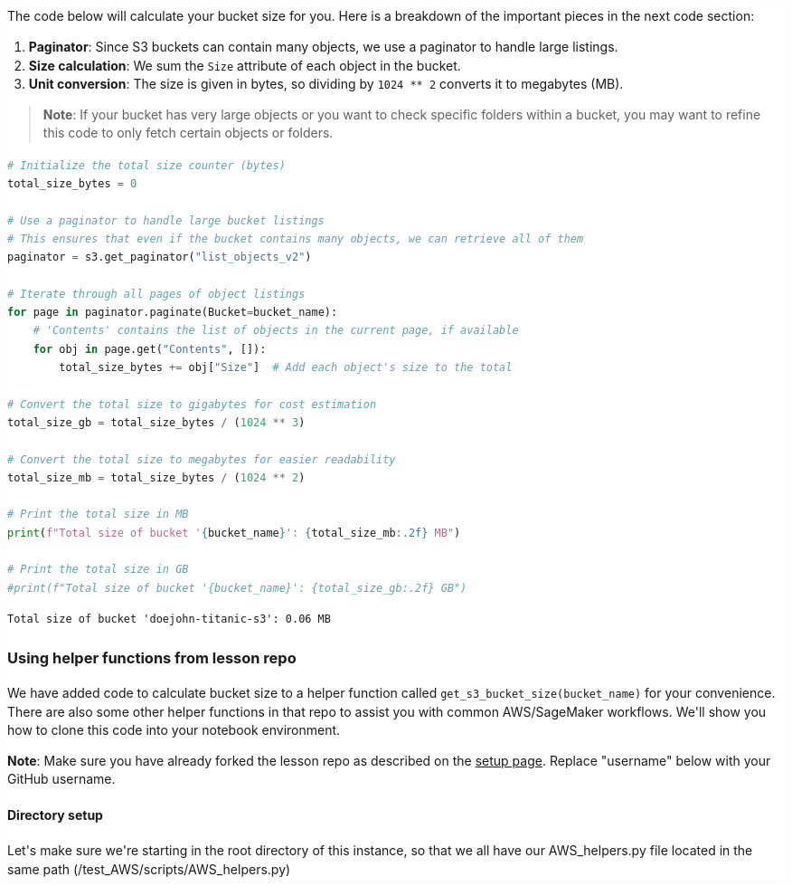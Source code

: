 The code below will calculate your bucket size for you. Here is a breakdown of the important pieces in the next code section:

1. **Paginator**: Since S3 buckets can contain many objects, we use a paginator to handle large listings.
2. **Size calculation**: We sum the `Size` attribute of each object in the bucket.
3. **Unit conversion**: The size is given in bytes, so dividing by `1024 ** 2` converts it to megabytes (MB).

> **Note**: If your bucket has very large objects or you want to check specific folders within a bucket, you may want to refine this code to only fetch certain objects or folders.

```python
# Initialize the total size counter (bytes)
total_size_bytes = 0

# Use a paginator to handle large bucket listings
# This ensures that even if the bucket contains many objects, we can retrieve all of them
paginator = s3.get_paginator("list_objects_v2")

# Iterate through all pages of object listings
for page in paginator.paginate(Bucket=bucket_name):
    # 'Contents' contains the list of objects in the current page, if available
    for obj in page.get("Contents", []):  
        total_size_bytes += obj["Size"]  # Add each object's size to the total

# Convert the total size to gigabytes for cost estimation
total_size_gb = total_size_bytes / (1024 ** 3)

# Convert the total size to megabytes for easier readability
total_size_mb = total_size_bytes / (1024 ** 2)

# Print the total size in MB
print(f"Total size of bucket '{bucket_name}': {total_size_mb:.2f} MB")

# Print the total size in GB
#print(f"Total size of bucket '{bucket_name}': {total_size_gb:.2f} GB")
```

    Total size of bucket 'doejohn-titanic-s3': 0.06 MB


### Using helper functions from lesson repo
We have added code to calculate bucket size to a helper function called `get_s3_bucket_size(bucket_name)` for your convenience. There are also some other helper functions in that repo to assist you with common AWS/SageMaker workflows. We'll show you how to clone this code into your notebook environment.

**Note**: Make sure you have already forked the lesson repo as described on the [setup page](https://uw-madison-datascience.github.io/ML_with_Amazon_SageMaker/#workshop-repository-setup). Replace "username" below with your GitHub username.

#### Directory setup
Let's make sure we're starting in the root directory of this instance, so that we all have our AWS_helpers.py file located in the same path (/test_AWS/scripts/AWS_helpers.py)
